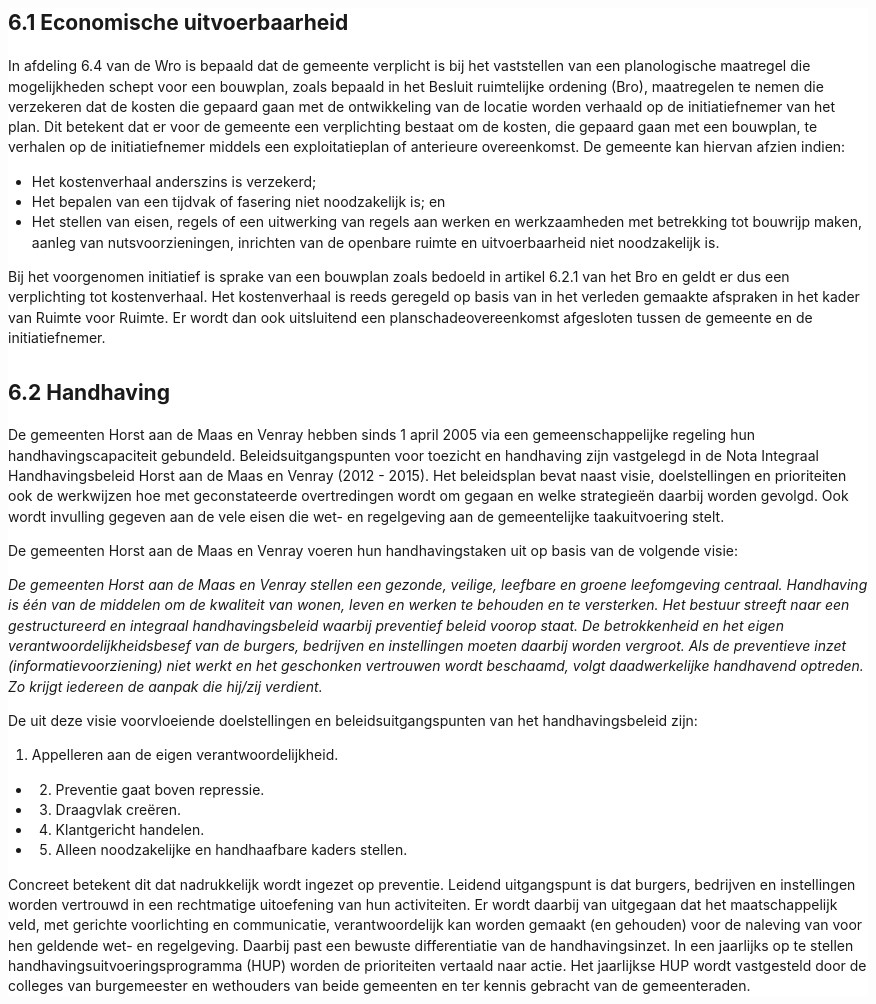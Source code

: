 ## <span id="page-36-1"></span>**6.1 Economische uitvoerbaarheid**

In afdeling 6.4 van de Wro is bepaald dat de gemeente verplicht is bij het vaststellen van een planologische maatregel die mogelijkheden schept voor een bouwplan, zoals bepaald in het Besluit ruimtelijke ordening (Bro), maatregelen te nemen die verzekeren dat de kosten die gepaard gaan met de ontwikkeling van de locatie worden verhaald op de initiatiefnemer van het plan. Dit betekent dat er voor de gemeente een verplichting bestaat om de kosten, die gepaard gaan met een bouwplan, te verhalen op de initiatiefnemer middels een exploitatieplan of anterieure overeenkomst. De gemeente kan hiervan afzien indien:

- Het kostenverhaal anderszins is verzekerd;
- Het bepalen van een tijdvak of fasering niet noodzakelijk is; en
- Het stellen van eisen, regels of een uitwerking van regels aan werken en werkzaamheden met betrekking tot bouwrijp maken, aanleg van nutsvoorzieningen, inrichten van de openbare ruimte en uitvoerbaarheid niet noodzakelijk is.

Bij het voorgenomen initiatief is sprake van een bouwplan zoals bedoeld in artikel 6.2.1 van het Bro en geldt er dus een verplichting tot kostenverhaal. Het kostenverhaal is reeds geregeld op basis van in het verleden gemaakte afspraken in het kader van Ruimte voor Ruimte. Er wordt dan ook uitsluitend een planschadeovereenkomst afgesloten tussen de gemeente en de initiatiefnemer.

## <span id="page-36-2"></span>**6.2 Handhaving**

De gemeenten Horst aan de Maas en Venray hebben sinds 1 april 2005 via een gemeenschappelijke regeling hun handhavingscapaciteit gebundeld. Beleidsuitgangspunten voor toezicht en handhaving zijn vastgelegd in de Nota Integraal Handhavingsbeleid Horst aan de Maas en Venray (2012 - 2015). Het beleidsplan bevat naast visie, doelstellingen en prioriteiten ook de werkwijzen hoe met geconstateerde overtredingen wordt om gegaan en welke strategieën daarbij worden gevolgd. Ook wordt invulling gegeven aan de vele eisen die wet- en regelgeving aan de gemeentelijke taakuitvoering stelt.

De gemeenten Horst aan de Maas en Venray voeren hun handhavingstaken uit op basis van de volgende visie:

*De gemeenten Horst aan de Maas en Venray stellen een gezonde, veilige, leefbare en groene leefomgeving centraal. Handhaving is één van de middelen om de kwaliteit van wonen, leven en werken te behouden en te versterken. Het bestuur streeft naar een gestructureerd en integraal handhavingsbeleid waarbij preventief beleid voorop staat. De betrokkenheid en het eigen verantwoordelijkheidsbesef van de burgers, bedrijven en instellingen moeten daarbij worden vergroot. Als de preventieve inzet (informatievoorziening) niet werkt en het geschonken vertrouwen wordt beschaamd, volgt daadwerkelijke handhavend optreden. Zo krijgt iedereen de aanpak die hij/zij verdient.*

De uit deze visie voorvloeiende doelstellingen en beleidsuitgangspunten van het handhavingsbeleid zijn:

1. Appelleren aan de eigen verantwoordelijkheid.

- 2. Preventie gaat boven repressie.
- 3. Draagvlak creëren.
- 4. Klantgericht handelen.
- 5. Alleen noodzakelijke en handhaafbare kaders stellen.

Concreet betekent dit dat nadrukkelijk wordt ingezet op preventie. Leidend uitgangspunt is dat burgers, bedrijven en instellingen worden vertrouwd in een rechtmatige uitoefening van hun activiteiten. Er wordt daarbij van uitgegaan dat het maatschappelijk veld, met gerichte voorlichting en communicatie, verantwoordelijk kan worden gemaakt (en gehouden) voor de naleving van voor hen geldende wet- en regelgeving. Daarbij past een bewuste differentiatie van de handhavingsinzet. In een jaarlijks op te stellen handhavingsuitvoeringsprogramma (HUP) worden de prioriteiten vertaald naar actie. Het jaarlijkse HUP wordt vastgesteld door de colleges van burgemeester en wethouders van beide gemeenten en ter kennis gebracht van de gemeenteraden.
